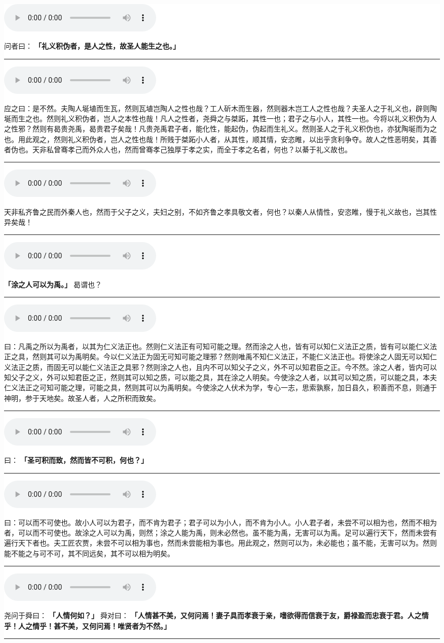 ![](assets/audios/23/15.mp3)

问者曰： __「礼义积伪者，是人之性，故圣人能生之也。」__ 

---

![](assets/audios/23/16.mp3)

应之曰：是不然。夫陶人埏埴而生瓦，然则瓦埴岂陶人之性也哉？工人斫木而生器，然则器木岂工人之性也哉？夫圣人之于礼义也，辟则陶埏而生之也。然则礼义积伪者，岂人之本性也哉！凡人之性者，尧舜之与桀跖，其性一也；君子之与小人，其性一也。今将以礼义积伪为人之性邪？然则有曷贵尧禹，曷贵君子矣哉！凡贵尧禹君子者，能化性，能起伪，伪起而生礼义。然则圣人之于礼义积伪也，亦犹陶埏而为之也。用此观之，然则礼义积伪者，岂人之性也哉！所贱于桀跖小人者，从其性，顺其情，安恣睢，以出乎贪利争夺。故人之性恶明矣，其善者伪也。天非私曾骞孝己而外众人也，然而曾骞孝己独厚于孝之实，而全于孝之名者，何也？以綦于礼义故也。

---

![](assets/audios/23/17.mp3)

天非私齐鲁之民而外秦人也，然而于父子之义，夫妇之别，不如齐鲁之孝具敬文者，何也？以秦人从情性，安恣睢，慢于礼义故也，岂其性异矣哉！

---

![](assets/audios/23/18.mp3)

 __「涂之人可以为禹。」__ 曷谓也？

---

![](assets/audios/23/19.mp3)

曰：凡禹之所以为禹者，以其为仁义法正也。然则仁义法正有可知可能之理。然而涂之人也，皆有可以知仁义法正之质，皆有可以能仁义法正之具，然则其可以为禹明矣。今以仁义法正为固无可知可能之理邪？然则唯禹不知仁义法正，不能仁义法正也。将使涂之人固无可以知仁义法正之质，而固无可以能仁义法正之具邪？然则涂之人也，且内不可以知父子之义，外不可以知君臣之正。今不然。涂之人者，皆内可以知父子之义，外可以知君臣之正，然则其可以知之质，可以能之具，其在涂之人明矣。今使涂之人者，以其可以知之质，可以能之具，本夫仁义法正之可知可能之理，可能之具，然则其可以为禹明矣。今使涂之人伏术为学，专心一志，思索孰察，加日县久，积善而不息，则通于神明，参于天地矣。故圣人者，人之所积而致矣。

---

![](assets/audios/23/20.mp3)

曰： __「圣可积而致，然而皆不可积，何也？」__ 

---

![](assets/audios/23/21.mp3)

曰：可以而不可使也。故小人可以为君子，而不肯为君子；君子可以为小人，而不肯为小人。小人君子者，未尝不可以相为也，然而不相为者，可以而不可使也。故涂之人可以为禹，则然；涂之人能为禹，则未必然也。虽不能为禹，无害可以为禹。足可以遍行天下，然而未尝有遍行天下者也。夫工匠农贾，未尝不可以相为事也，然而未尝能相为事也。用此观之，然则可以为，未必能也；虽不能，无害可以为。然则能不能之与可不可，其不同远矣，其不可以相为明矣。

---

![](assets/audios/23/22.mp3)

尧问于舜曰： __「人情何如？」__ 舜对曰： __「人情甚不美，又何问焉！妻子具而孝衰于亲，嗜欲得而信衰于友，爵禄盈而忠衰于君。人之情乎！人之情乎！甚不美，又何问焉！唯贤者为不然。」__ 

---
